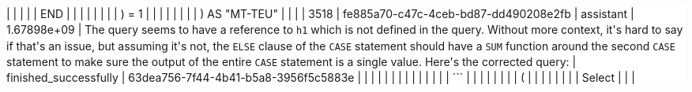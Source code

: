 |      |                                      |               |               | 				END                                                                                                                                                                                                                                                                                                                                                                                                                                                                                                                                                                                                    |                       |                                      |
|      |                                      |               |               | 			) = 1                                                                                                                                                                                                                                                                                                                                                                                                                                                                                                                                                                                                    |                       |                                      |
|      |                                      |               |               | 	) AS "MT-TEU"                                                                                                                                                                                                                                                                                                                                                                                                                                                                                                                                                                                                    |                       |                                      |
| 3518 | fe885a70-c47c-4ceb-bd87-dd490208e2fb | assistant     |   1.67898e+09 | The query seems to have a reference to `h1` which is not defined in the query. Without more context, it's hard to say if that's an issue, but assuming it's not, the `ELSE` clause of the `CASE` statement should have a `SUM` function around the second `CASE` statement to make sure the output of the entire `CASE` statement is a single value. Here's the corrected query:                                                                                                                                                                                                                   | finished_successfully | 63dea756-7f44-4b41-b5a8-3956f5c5883e |
|      |                                      |               |               |                                                                                                                                                                                                                                                                                                                                                                                                                                                                                                                                                                                                    |                       |                                      |
|      |                                      |               |               | ```                                                                                                                                                                                                                                                                                                                                                                                                                                                                                                                                                                                                |                       |                                      |
|      |                                      |               |               | (                                                                                                                                                                                                                                                                                                                                                                                                                                                                                                                                                                                                  |                       |                                      |
|      |                                      |               |               | 	Select                                                                                                                                                                                                                                                                                                                                                                                                                                                                                                                                                                                                     |                       |                                      |